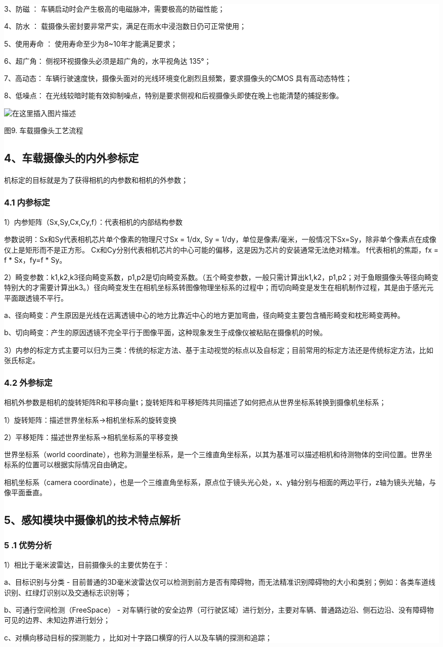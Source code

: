 3、防磁 ： 车辆启动时会产生极高的电磁脉冲，需要极高的防磁性能；

4、防水 ： 载摄像头密封要非常严实，满足在雨水中浸泡数日仍可正常使用；

5、使用寿命 ： 使用寿命至少为8~10年才能满足要求；

6、超广角： 侧视环视摄像头必须是超广角的，水平视角达 135°；

7、高动态： 车辆行驶速度快，摄像头面对的光线环境变化剧烈且频繁，要求摄像头的CMOS 具有高动态特性；

8、低噪点： 在光线较暗时能有效抑制噪点，特别是要求侧视和后视摄像头即使在晚上也能清楚的捕捉影像。

![在这里插入图片描述](https://img-blog.csdnimg.cn/20200709213831592.png?x-oss-process=image/watermark,type_ZmFuZ3poZW5naGVpdGk,shadow_10,text_aHR0cHM6Ly9ibG9nLmNzZG4ubmV0L2NrYzEwODcyN2NrYw==,size_16,color_FFFFFF,t_70)

图9. 车载摄像头工艺流程

## 4、车载摄像头的内外参标定

机标定的目标就是为了获得相机的内参数和相机的外参数；

### 4.1 内参标定

1）内参矩阵（Sx,Sy,Cx,Cy,f）：代表相机的内部结构参数

参数说明：Sx和Sy代表相机芯片单个像素的物理尺寸Sx = 1/dx, Sy =  1/dy，单位是像素/毫米，一般情况下Sx=Sy，除非单个像素点在成像仪上是矩形而不是正方形。  Cx和Cy分别代表相机芯片的中心可能的偏移，这是因为芯片的安装通常无法绝对精准。 f代表相机的焦距，fx = f * Sx，fy=f * Sy。

 2）畸变参数：k1,k2,k3径向畸变系数，p1,p2是切向畸变系数。（五个畸变参数，一般只需计算出k1,k2，p1,p2；对于鱼眼摄像头等径向畸变特别大的才需要计算出k3。）径向畸变发生在相机坐标系转图像物理坐标系的过程中；而切向畸变是发生在相机制作过程，其是由于感光元平面跟透镜不平行。

a、径向畸变：产生原因是光线在远离透镜中心的地方比靠近中心的地方更加弯曲，径向畸变主要包含桶形畸变和枕形畸变两种。

b、切向畸变：产生的原因透镜不完全平行于图像平面，这种现象发生于成像仪被粘贴在摄像机的时候。

3）内参的标定方式主要可以归为三类：传统的标定方法、基于主动视觉的标点以及自标定；目前常用的标定方法还是传统标定方法，比如张氏标定。

### 4.2 外参标定

相机外参数是相机的旋转矩阵R和平移向量t；旋转矩阵和平移矩阵共同描述了如何把点从世界坐标系转换到摄像机坐标系；

1）旋转矩阵：描述世界坐标系->相机坐标系的旋转变换

2）平移矩阵：描述世界坐标系->相机坐标系的平移变换

世界坐标系（world coordinate），也称为测量坐标系，是一个三维直角坐标系，以其为基准可以描述相机和待测物体的空间位置。世界坐标系的位置可以根据实际情况自由确定。

相机坐标系（camera coordinate），也是一个三维直角坐标系，原点位于镜头光心处，x、y轴分别与相面的两边平行，z轴为镜头光轴，与像平面垂直。

## 5、感知模块中摄像机的技术特点解析

### 5 .1 优势分析

1）相比于毫米波雷达，目前摄像头的主要优势在于：

a、目标识别与分类 - 目前普通的3D毫米波雷达仅可以检测到前方是否有障碍物，而无法精准识别障碍物的大小和类别；例如：各类车道线识别、红绿灯识别以及交通标志识别等；

b、可通行空间检测（FreeSpace） - 对车辆行驶的安全边界（可行驶区域）进行划分，主要对车辆、普通路边沿、侧石边沿、没有障碍物可见的边界、未知边界进行划分；

c、对横向移动目标的探测能力 ，比如对十字路口横穿的行人以及车辆的探测和追踪；
